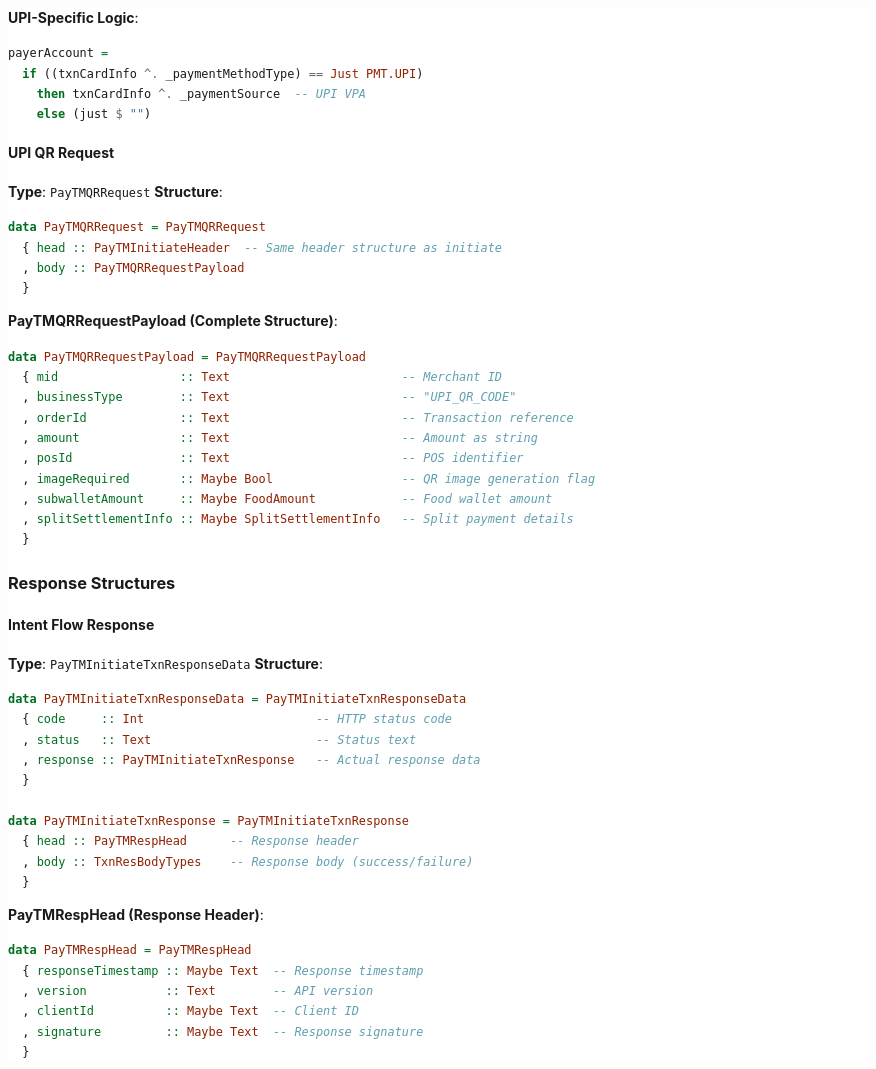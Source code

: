 **UPI-Specific Logic**:
```haskell
payerAccount = 
  if ((txnCardInfo ^. _paymentMethodType) == Just PMT.UPI)
    then txnCardInfo ^. _paymentSource  -- UPI VPA
    else (just $ "")
```

#### UPI QR Request  
**Type**: `PayTMQRRequest`
**Structure**:
```haskell
data PayTMQRRequest = PayTMQRRequest 
  { head :: PayTMInitiateHeader  -- Same header structure as initiate
  , body :: PayTMQRRequestPayload
  }
```

**PayTMQRRequestPayload (Complete Structure)**:
```haskell
data PayTMQRRequestPayload = PayTMQRRequestPayload 
  { mid                 :: Text                        -- Merchant ID
  , businessType        :: Text                        -- "UPI_QR_CODE"
  , orderId             :: Text                        -- Transaction reference
  , amount              :: Text                        -- Amount as string
  , posId               :: Text                        -- POS identifier
  , imageRequired       :: Maybe Bool                  -- QR image generation flag
  , subwalletAmount     :: Maybe FoodAmount            -- Food wallet amount
  , splitSettlementInfo :: Maybe SplitSettlementInfo   -- Split payment details
  }
```

### Response Structures

#### Intent Flow Response
**Type**: `PayTMInitiateTxnResponseData`
**Structure**:
```haskell
data PayTMInitiateTxnResponseData = PayTMInitiateTxnResponseData 
  { code     :: Int                        -- HTTP status code
  , status   :: Text                       -- Status text
  , response :: PayTMInitiateTxnResponse   -- Actual response data
  }

data PayTMInitiateTxnResponse = PayTMInitiateTxnResponse 
  { head :: PayTMRespHead      -- Response header
  , body :: TxnResBodyTypes    -- Response body (success/failure)
  }
```

**PayTMRespHead (Response Header)**:
```haskell
data PayTMRespHead = PayTMRespHead 
  { responseTimestamp :: Maybe Text  -- Response timestamp
  , version           :: Text        -- API version
  , clientId          :: Maybe Text  -- Client ID
  , signature         :: Maybe Text  -- Response signature
  }
```

